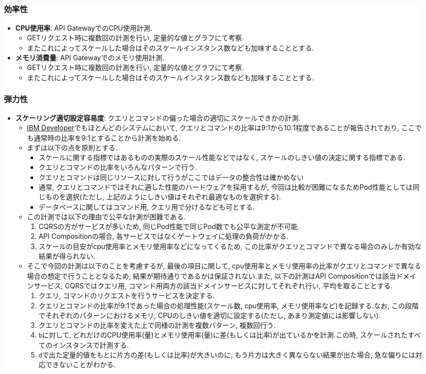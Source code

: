 ### 効率性
- **CPU使用率**: API GatewayでのCPU使用計測.
  - GETリクエスト時に複数回の計測を行い, 定量的な値とグラフにて考察.
  - またこれによってスケールした場合はそのスケールインスタンス数なども加味することとする.
- **メモリ消費量**: API Gatewayでのメモリ使用計測.
  - GETリクエスト時に複数回の計測を行い, 定量的な値とグラフにて考察.
  - またこれによってスケールした場合はそのスケールインスタンス数なども加味することとする.

### 弾力性
- **スケーリング適切設定容易度**: クエリとコマンドの偏った場合の適切にスケールできかの計測.
  - [IBM Developer](https://developer.ibm.com/articles/an-introduction-to-command-query-responsibility-segregation/)でもほとんどのシステムにおいて, クエリとコマンドの比率は9:1から10:1程度であることが報告されており, ここでも通常時の比率を9:1とすることから計測を始める.
  - まずは以下の点を原則とする.
    - スケールに関する指標ではあるものの実際のスケール性能などではなく, スケールのしきい値の決定に関する指標である.
    - クエリとコマンドの比率をいろんなパターンで行う.
    - クエリとコマンドは同じリソースに対して行うがここではデータの整合性は確かめない
    - 通常, クエリとコマンドではそれに適した性能のハードウェアを採用するが, 今回は比較が困難になるためPod性能としては同じものを選択(ただし, 上記のようにしきい値はそれぞれ最適なものを選択する).
    - データベースに関してはコマンド用, クエリ用で分けるなども可とする.
  - この計測では以下の理由で公平な計測が困難である.
    1. CQRSの方がサービスが多いため, 同じPod性能で同じPod数でも公平な測定が不可能.
    2. API Compositionの場合, 各サービスではなくゲートウェイに処理の負荷がかかる.
    3. スケールの目安がcpu使用率とメモリ使用率などになってくるため, この比率がクエリとコマンドで異なる場合のみしか有効な結果が得られない.
  - そこで今回の計測は以下のことを考慮するが, 最後の項目に関して, cpu使用率とメモリ使用率の比率がクエリとコマンドで異なる場合の想定で行うこととなるため, 結果が期待通りであるかは保証されない.また, 以下の計測はAPI Compositionでは該当ドメインサービス, CQRSではクエリ用, コマンド用両方の該当ドメインサービスに対してそれぞれ行い, 平均を取ることとする.
    1. クエリ, コマンドのリクエストを行うサービスを決定する.
    2. クエリとコマンドの比率が9:1であった場合の処理性能(スケール数, cpu使用率, メモリ使用率など)を記録する.なお, この段階でそれぞれのパターンにおけるメモリ, CPUのしきい値を適切に設定する(ただし, あまり測定値には影響しない).
    3. クエリとコマンドの比率を変えた上で同様の計測を複数パターン, 複数回行う.
    4. `b`に対して, どれだけのCPU使用率(量)とメモリ使用率(量)に差(もしくは比率)が出ているかを計測.この時, スケールされたすべてのインスタンスで計測する.
    5. `d`で出た定量的値をもとに片方の差(もしくは比率)が大きいのに, もう片方は大きく異ならない結果が出た場合, 急な偏りには対応できないことがわかる.
